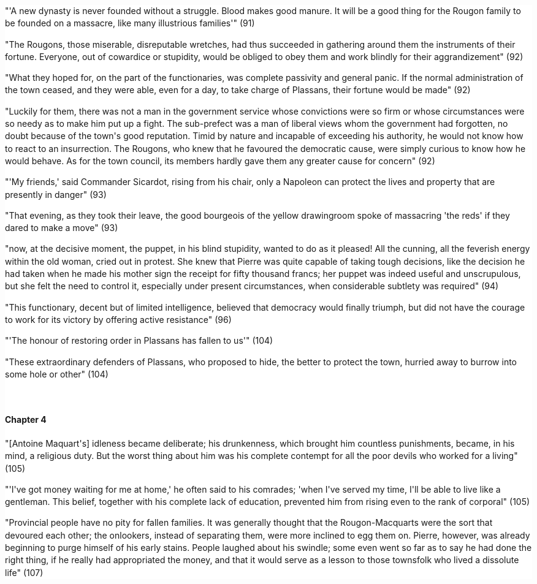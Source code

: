 "'A new dynasty is never founded without a struggle. Blood makes good manure. It will be a good thing for the Rougon family to be founded on a massacre, like many illustrious families'" (91)

"The Rougons, those miserable, disreputable wretches, had thus succeeded in gathering around them the instruments of their fortune. Everyone, out of cowardice or stupidity, would be obliged to obey them and work blindly for their aggrandizement" (92)

"What they hoped for, on the part of the functionaries, was complete passivity and general panic. If the normal administration of the town ceased, and they were able, even for a day, to take charge of Plassans, their fortune would be made" (92)

"Luckily for them, there was not a man in the government service whose convictions were so firm or whose circumstances were so needy as to make him put up a fight. The sub-prefect was a man of liberal views whom the government had forgotten, no doubt because of the town's good reputation. Timid by nature and incapable of exceeding his authority, he would not know how to react to an insurrection. The Rougons, who knew that he favoured the democratic cause, were simply curious to know how he would behave. As for the town council, its members hardly gave them any greater cause for concern" (92)

"'My friends,' said Commander Sicardot, rising from his chair, only a Napoleon can protect the lives and property that are presently in danger" (93)

"That evening, as they took their leave, the good bourgeois of the yellow drawingroom spoke of massacring 'the reds' if they dared to make a move" (93)

"now, at the decisive moment, the puppet, in his blind stupidity, wanted to do as it pleased! All the cunning, all the feverish energy within the old woman, cried out in protest. She knew that Pierre was quite capable of taking tough decisions, like the decision he had taken when he made his mother sign the receipt for fifty thousand francs; her puppet was indeed useful and unscrupulous, but she felt the need to control it, especially under present circumstances, when considerable subtlety was required" (94)

"This functionary, decent but of limited intelligence, believed that democracy would finally triumph, but did not have the courage to work for its victory by offering active resistance" (96)

"'The honour of restoring order in Plassans has fallen to us'" (104)

"These extraordinary defenders of Plassans, who proposed to hide, the better to protect the town, hurried away to burrow into some hole or other" (104)

<br>

#### Chapter 4

"[Antoine Maquart's] idleness became deliberate; his drunkenness, which brought him countless punishments, became, in his mind, a religious duty. But the worst thing about him was his complete contempt for all the poor devils who worked for a living" (105)

"'I've got money waiting for me at home,' he often said to his comrades; 'when I've served my time, I'll be able to live like a gentleman. This belief, together with his complete lack of education, prevented him from rising even to the rank of corporal" (105)

"Provincial people have no pity for fallen families. It was generally thought that the Rougon-Macquarts were the sort that devoured each other; the onlookers, instead of separating them, were more inclined to egg them on. Pierre, however, was already beginning to purge himself of his early stains. People laughed about his swindle; some even went so far as to say he had done the right thing, if he really had appropriated the money, and that it would serve as a lesson to those townsfolk who lived a dissolute life" (107)
